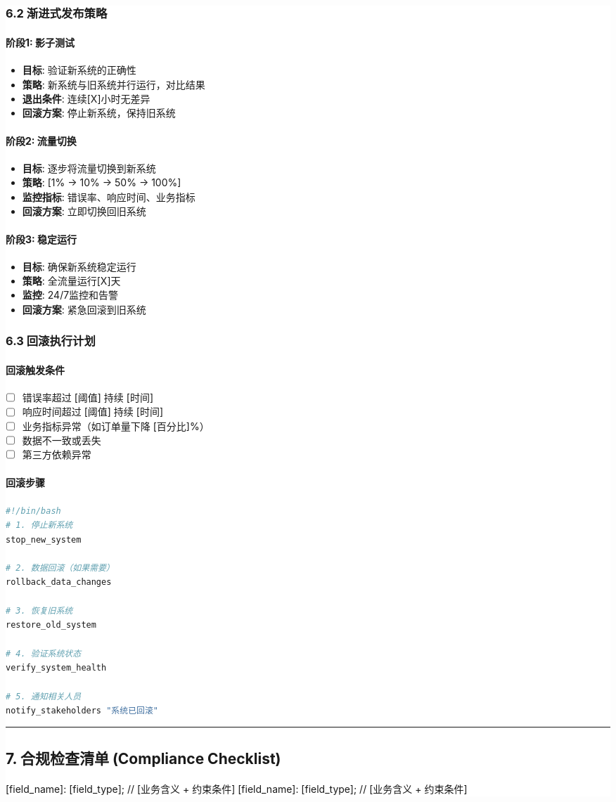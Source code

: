 ### 6.2 渐进式发布策略

#### 阶段1: 影子测试
- **目标**: 验证新系统的正确性
- **策略**: 新系统与旧系统并行运行，对比结果
- **退出条件**: 连续[X]小时无差异
- **回滚方案**: 停止新系统，保持旧系统

#### 阶段2: 流量切换
- **目标**: 逐步将流量切换到新系统
- **策略**: [1% → 10% → 50% → 100%]
- **监控指标**: 错误率、响应时间、业务指标
- **回滚方案**: 立即切换回旧系统

#### 阶段3: 稳定运行
- **目标**: 确保新系统稳定运行
- **策略**: 全流量运行[X]天
- **监控**: 24/7监控和告警
- **回滚方案**: 紧急回滚到旧系统

### 6.3 回滚执行计划

#### 回滚触发条件
- [ ] 错误率超过 [阈值] 持续 [时间]
- [ ] 响应时间超过 [阈值] 持续 [时间]
- [ ] 业务指标异常（如订单量下降 [百分比]%）
- [ ] 数据不一致或丢失
- [ ] 第三方依赖异常

#### 回滚步骤
```bash
#!/bin/bash
# 1. 停止新系统
stop_new_system

# 2. 数据回滚（如果需要）
rollback_data_changes

# 3. 恢复旧系统
restore_old_system

# 4. 验证系统状态
verify_system_health

# 5. 通知相关人员
notify_stakeholders "系统已回滚"
```

---

## 7. 合规检查清单 (Compliance Checklist)


  [field_name]: [field_type];  // [业务含义 + 约束条件]
  [field_name]: [field_type];  // [业务含义 + 约束条件]